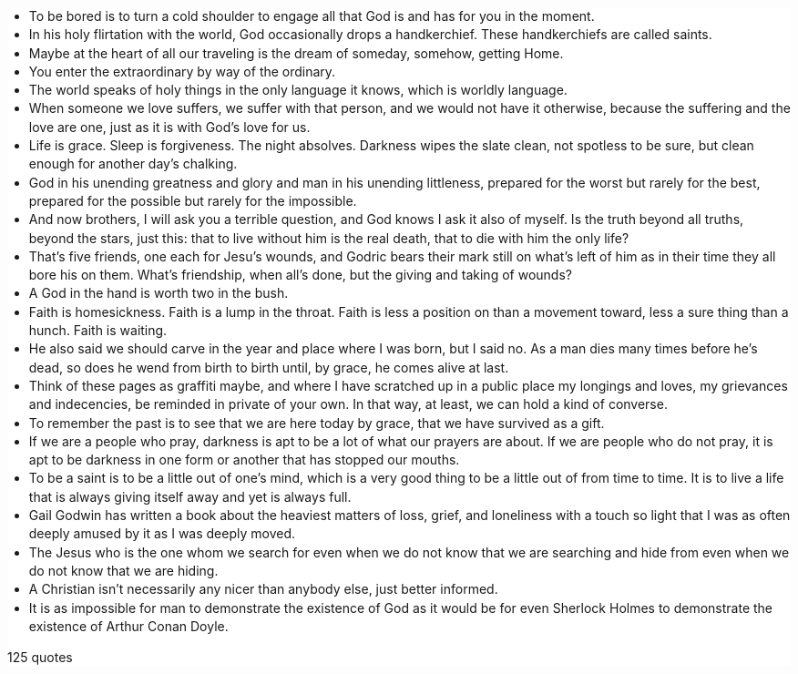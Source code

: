  - To be bored is to turn a cold shoulder to engage all that God is and has for you in the moment.
 - In his holy flirtation with the world, God occasionally drops a handkerchief. These handkerchiefs are called saints.
 - Maybe at the heart of all our traveling is the dream of someday, somehow, getting Home.
 - You enter the extraordinary by way of the ordinary.
 - The world speaks of holy things in the only language it knows, which is worldly language.
 - When someone we love suffers, we suffer with that person, and we would not have it otherwise, because the suffering and the love are one, just as it is with God’s love for us.
 - Life is grace. Sleep is forgiveness. The night absolves. Darkness wipes the slate clean, not spotless to be sure, but clean enough for another day’s chalking.
 - God in his unending greatness and glory and man in his unending littleness, prepared for the worst but rarely for the best, prepared for the possible but rarely for the impossible.
 - And now brothers, I will ask you a terrible question, and God knows I ask it also of myself. Is the truth beyond all truths, beyond the stars, just this: that to live without him is the real death, that to die with him the only life?
 - That’s five friends, one each for Jesu’s wounds, and Godric bears their mark still on what’s left of him as in their time they all bore his on them. What’s friendship, when all’s done, but the giving and taking of wounds?
 - A God in the hand is worth two in the bush.
 - Faith is homesickness. Faith is a lump in the throat. Faith is less a position on than a movement toward, less a sure thing than a hunch. Faith is waiting.
 - He also said we should carve in the year and place where I was born, but I said no. As a man dies many times before he’s dead, so does he wend from birth to birth until, by grace, he comes alive at last.
 - Think of these pages as graffiti maybe, and where I have scratched up in a public place my longings and loves, my grievances and indecencies, be reminded in private of your own. In that way, at least, we can hold a kind of converse.
 - To remember the past is to see that we are here today by grace, that we have survived as a gift.
 - If we are a people who pray, darkness is apt to be a lot of what our prayers are about. If we are people who do not pray, it is apt to be darkness in one form or another that has stopped our mouths.
 - To be a saint is to be a little out of one’s mind, which is a very good thing to be a little out of from time to time. It is to live a life that is always giving itself away and yet is always full.
 - Gail Godwin has written a book about the heaviest matters of loss, grief, and loneliness with a touch so light that I was as often deeply amused by it as I was deeply moved.
 - The Jesus who is the one whom we search for even when we do not know that we are searching and hide from even when we do not know that we are hiding.
 - A Christian isn’t necessarily any nicer than anybody else, just better informed.
 - It is as impossible for man to demonstrate the existence of God as it would be for even Sherlock Holmes to demonstrate the existence of Arthur Conan Doyle.

125 quotes